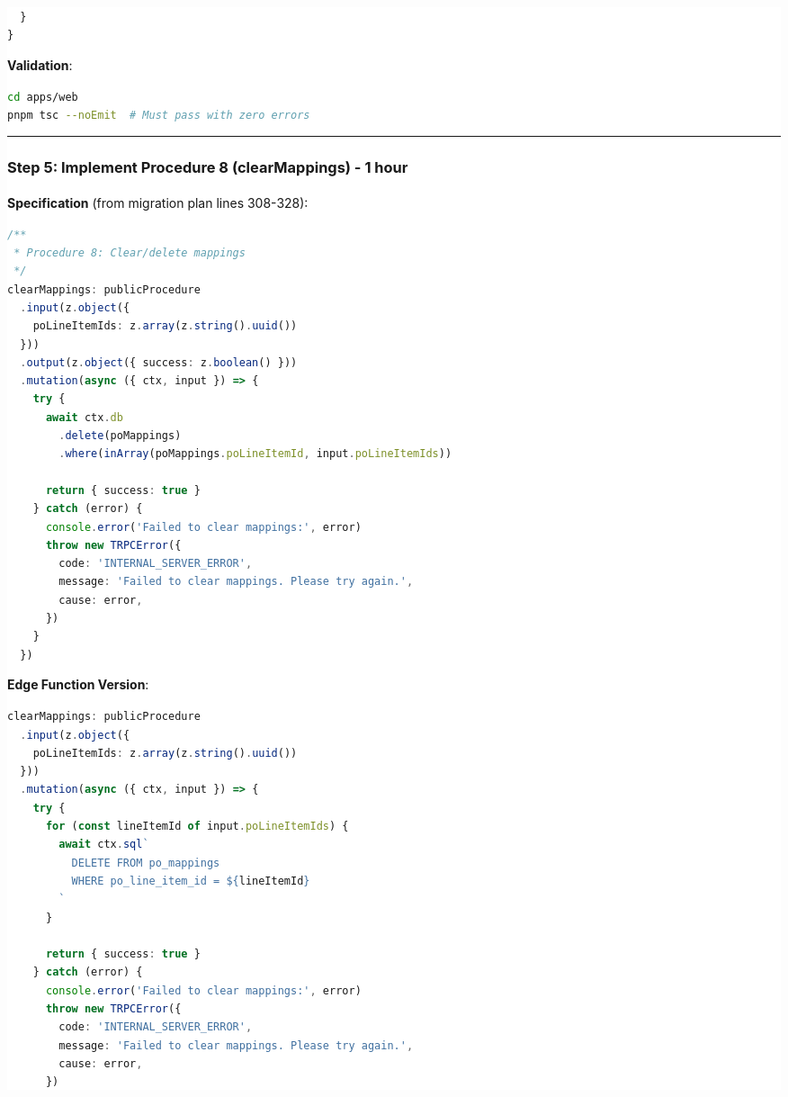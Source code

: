 ```typescript
  }
}
```

**Validation**:
```bash
cd apps/web
pnpm tsc --noEmit  # Must pass with zero errors
```

---

### Step 5: Implement Procedure 8 (clearMappings) - 1 hour

**Specification** (from migration plan lines 308-328):

```typescript
/**
 * Procedure 8: Clear/delete mappings
 */
clearMappings: publicProcedure
  .input(z.object({
    poLineItemIds: z.array(z.string().uuid())
  }))
  .output(z.object({ success: z.boolean() }))
  .mutation(async ({ ctx, input }) => {
    try {
      await ctx.db
        .delete(poMappings)
        .where(inArray(poMappings.poLineItemId, input.poLineItemIds))
      
      return { success: true }
    } catch (error) {
      console.error('Failed to clear mappings:', error)
      throw new TRPCError({
        code: 'INTERNAL_SERVER_ERROR',
        message: 'Failed to clear mappings. Please try again.',
        cause: error,
      })
    }
  })
```

**Edge Function Version**:
```typescript
clearMappings: publicProcedure
  .input(z.object({
    poLineItemIds: z.array(z.string().uuid())
  }))
  .mutation(async ({ ctx, input }) => {
    try {
      for (const lineItemId of input.poLineItemIds) {
        await ctx.sql`
          DELETE FROM po_mappings
          WHERE po_line_item_id = ${lineItemId}
        `
      }
      
      return { success: true }
    } catch (error) {
      console.error('Failed to clear mappings:', error)
      throw new TRPCError({
        code: 'INTERNAL_SERVER_ERROR',
        message: 'Failed to clear mappings. Please try again.',
        cause: error,
      })
```
